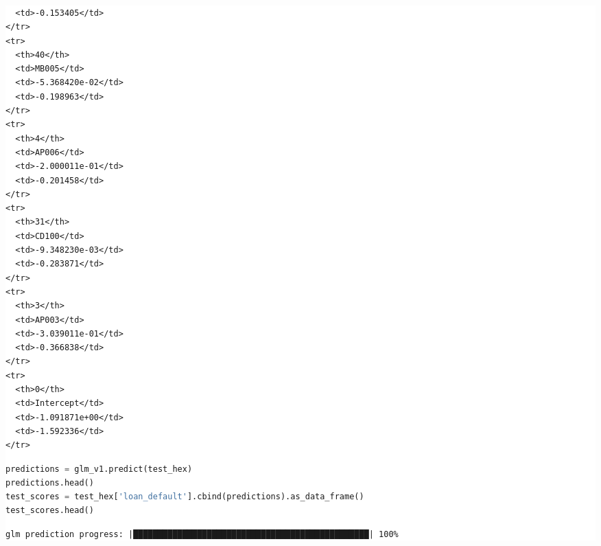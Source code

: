       <td>-0.153405</td>
    </tr>
    <tr>
      <th>40</th>
      <td>MB005</td>
      <td>-5.368420e-02</td>
      <td>-0.198963</td>
    </tr>
    <tr>
      <th>4</th>
      <td>AP006</td>
      <td>-2.000011e-01</td>
      <td>-0.201458</td>
    </tr>
    <tr>
      <th>31</th>
      <td>CD100</td>
      <td>-9.348230e-03</td>
      <td>-0.283871</td>
    </tr>
    <tr>
      <th>3</th>
      <td>AP003</td>
      <td>-3.039011e-01</td>
      <td>-0.366838</td>
    </tr>
    <tr>
      <th>0</th>
      <td>Intercept</td>
      <td>-1.091871e+00</td>
      <td>-1.592336</td>
    </tr>
  </tbody>
</table>
</div>




```python
predictions = glm_v1.predict(test_hex)
predictions.head()
test_scores = test_hex['loan_default'].cbind(predictions).as_data_frame()
test_scores.head()
```

    glm prediction progress: |████████████████████████████████████████████████| 100%
    




<div>
<style scoped>
    .dataframe tbody tr th:only-of-type {
        vertical-align: middle;
    }

